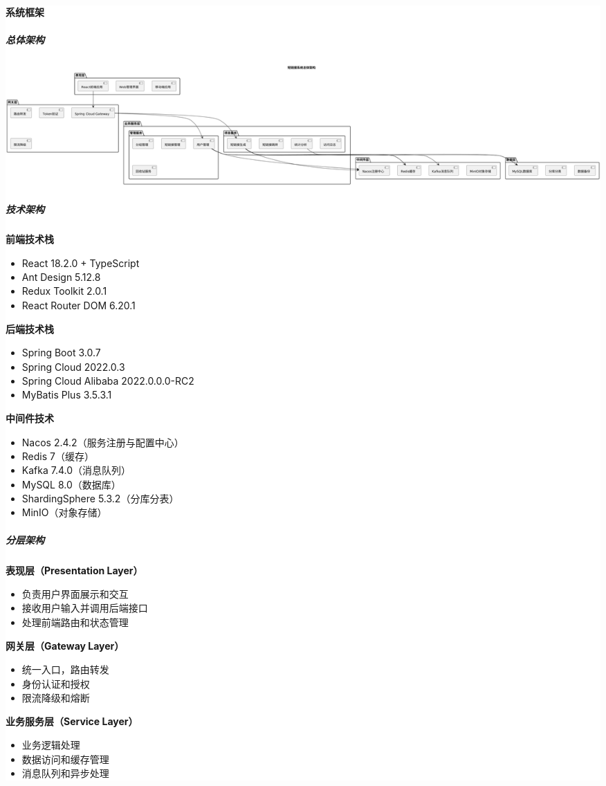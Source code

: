#### 系统框架

##### 总体架构

![PlantUML图表](images/plantuml_0_caeb62c1.png)

##### 技术架构

**前端技术栈**
- React 18.2.0 + TypeScript
- Ant Design 5.12.8
- Redux Toolkit 2.0.1
- React Router DOM 6.20.1

**后端技术栈**
- Spring Boot 3.0.7
- Spring Cloud 2022.0.3
- Spring Cloud Alibaba 2022.0.0.0-RC2
- MyBatis Plus 3.5.3.1

**中间件技术**
- Nacos 2.4.2（服务注册与配置中心）
- Redis 7（缓存）
- Kafka 7.4.0（消息队列）
- MySQL 8.0（数据库）
- ShardingSphere 5.3.2（分库分表）
- MinIO（对象存储）

##### 分层架构

**表现层（Presentation Layer）**
- 负责用户界面展示和交互
- 接收用户输入并调用后端接口
- 处理前端路由和状态管理

**网关层（Gateway Layer）**
- 统一入口，路由转发
- 身份认证和授权
- 限流降级和熔断

**业务服务层（Service Layer）**
- 业务逻辑处理
- 数据访问和缓存管理
- 消息队列和异步处理
